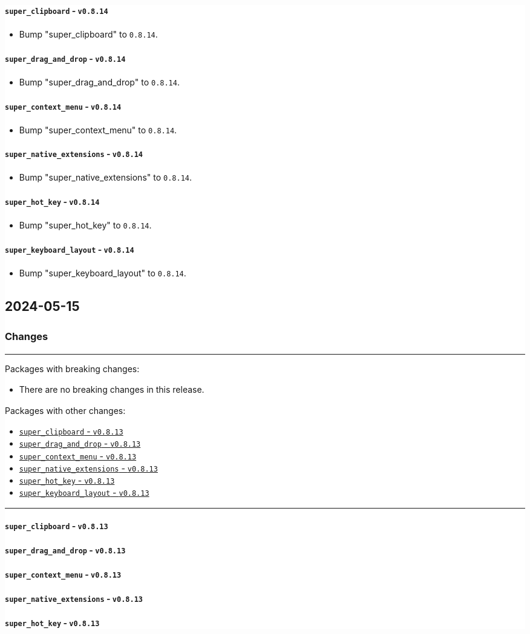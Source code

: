 
#### `super_clipboard` - `v0.8.14`

 - Bump "super_clipboard" to `0.8.14`.

#### `super_drag_and_drop` - `v0.8.14`

 - Bump "super_drag_and_drop" to `0.8.14`.

#### `super_context_menu` - `v0.8.14`

 - Bump "super_context_menu" to `0.8.14`.

#### `super_native_extensions` - `v0.8.14`

 - Bump "super_native_extensions" to `0.8.14`.

#### `super_hot_key` - `v0.8.14`

 - Bump "super_hot_key" to `0.8.14`.

#### `super_keyboard_layout` - `v0.8.14`

 - Bump "super_keyboard_layout" to `0.8.14`.


## 2024-05-15

### Changes

---

Packages with breaking changes:

 - There are no breaking changes in this release.

Packages with other changes:

 - [`super_clipboard` - `v0.8.13`](#super_clipboard---v0813)
 - [`super_drag_and_drop` - `v0.8.13`](#super_drag_and_drop---v0813)
 - [`super_context_menu` - `v0.8.13`](#super_context_menu---v0813)
 - [`super_native_extensions` - `v0.8.13`](#super_native_extensions---v0813)
 - [`super_hot_key` - `v0.8.13`](#super_hot_key---v0813)
 - [`super_keyboard_layout` - `v0.8.13`](#super_keyboard_layout---v0813)

---

#### `super_clipboard` - `v0.8.13`

#### `super_drag_and_drop` - `v0.8.13`

#### `super_context_menu` - `v0.8.13`

#### `super_native_extensions` - `v0.8.13`

#### `super_hot_key` - `v0.8.13`
